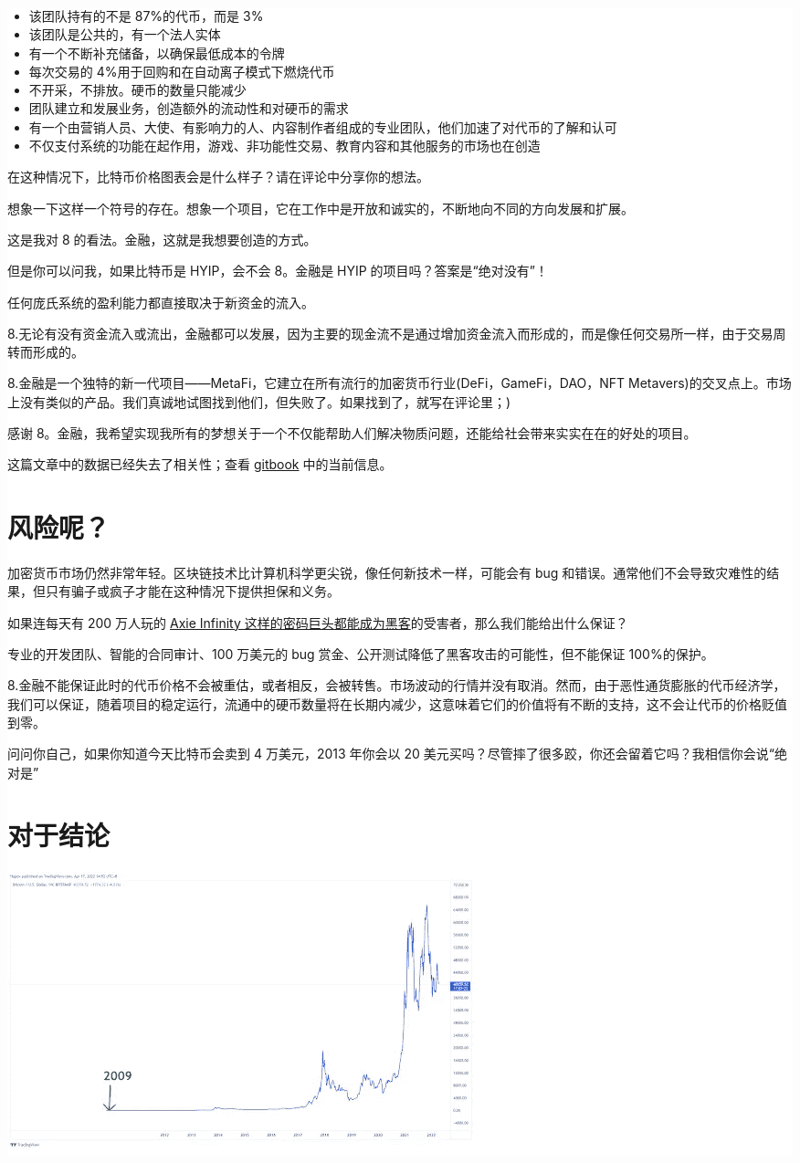*   该团队持有的不是 87%的代币，而是 3%
*   该团队是公共的，有一个法人实体
*   有一个不断补充储备，以确保最低成本的令牌
*   每次交易的 4%用于回购和在自动离子模式下燃烧代币
*   不开采，不排放。硬币的数量只能减少
*   团队建立和发展业务，创造额外的流动性和对硬币的需求
*   有一个由营销人员、大使、有影响力的人、内容制作者组成的专业团队，他们加速了对代币的了解和认可
*   不仅支付系统的功能在起作用，游戏、非功能性交易、教育内容和其他服务的市场也在创造

在这种情况下，比特币价格图表会是什么样子？请在评论中分享你的想法。

想象一下这样一个符号的存在。想象一个项目，它在工作中是开放和诚实的，不断地向不同的方向发展和扩展。

这是我对 8 的看法。金融，这就是我想要创造的方式。

但是你可以问我，如果比特币是 HYIP，会不会 8。金融是 HYIP 的项目吗？答案是“绝对没有”！

任何庞氏系统的盈利能力都直接取决于新资金的流入。

8.无论有没有资金流入或流出，金融都可以发展，因为主要的现金流不是通过增加资金流入而形成的，而是像任何交易所一样，由于交易周转而形成的。

8.金融是一个独特的新一代项目——MetaFi，它建立在所有流行的加密货币行业(DeFi，GameFi，DAO，NFT Metavers)的交叉点上。市场上没有类似的产品。我们真诚地试图找到他们，但失败了。如果找到了，就写在评论里；)

感谢 8。金融，我希望实现我所有的梦想关于一个不仅能帮助人们解决物质问题，还能给社会带来实实在在的好处的项目。

这篇文章中的数据已经失去了相关性；查看 [gitbook](https://8-finance.gitbook.io/wiki-eng/about/what-is-8.finance) 中的当前信息。

# 风险呢？

加密货币市场仍然非常年轻。区块链技术比计算机科学更尖锐，像任何新技术一样，可能会有 bug 和错误。通常他们不会导致灾难性的结果，但只有骗子或疯子才能在这种情况下提供担保和义务。

如果连每天有 200 万人玩的 [Axie Infinity 这样的密码巨头都能成为黑客](https://www.nbcnews.com/tech/crypto/axie-infinity-hack-leaves-players-shaken-still-loyal-rcna23379)的受害者，那么我们能给出什么保证？

专业的开发团队、智能的合同审计、100 万美元的 bug 赏金、公开测试降低了黑客攻击的可能性，但不能保证 100%的保护。

8.金融不能保证此时的代币价格不会被重估，或者相反，会被转售。市场波动的行情并没有取消。然而，由于恶性通货膨胀的代币经济学，我们可以保证，随着项目的稳定运行，流通中的硬币数量将在长期内减少，这意味着它们的价值将有不断的支持，这不会让代币的价格贬值到零。

问问你自己，如果你知道今天比特币会卖到 4 万美元，2013 年你会以 20 美元买吗？尽管摔了很多跤，你还会留着它吗？我相信你会说“绝对是”

# 对于结论

![](img/7e6c0df5cdb28803fdeb63fcff68fff4.png)

